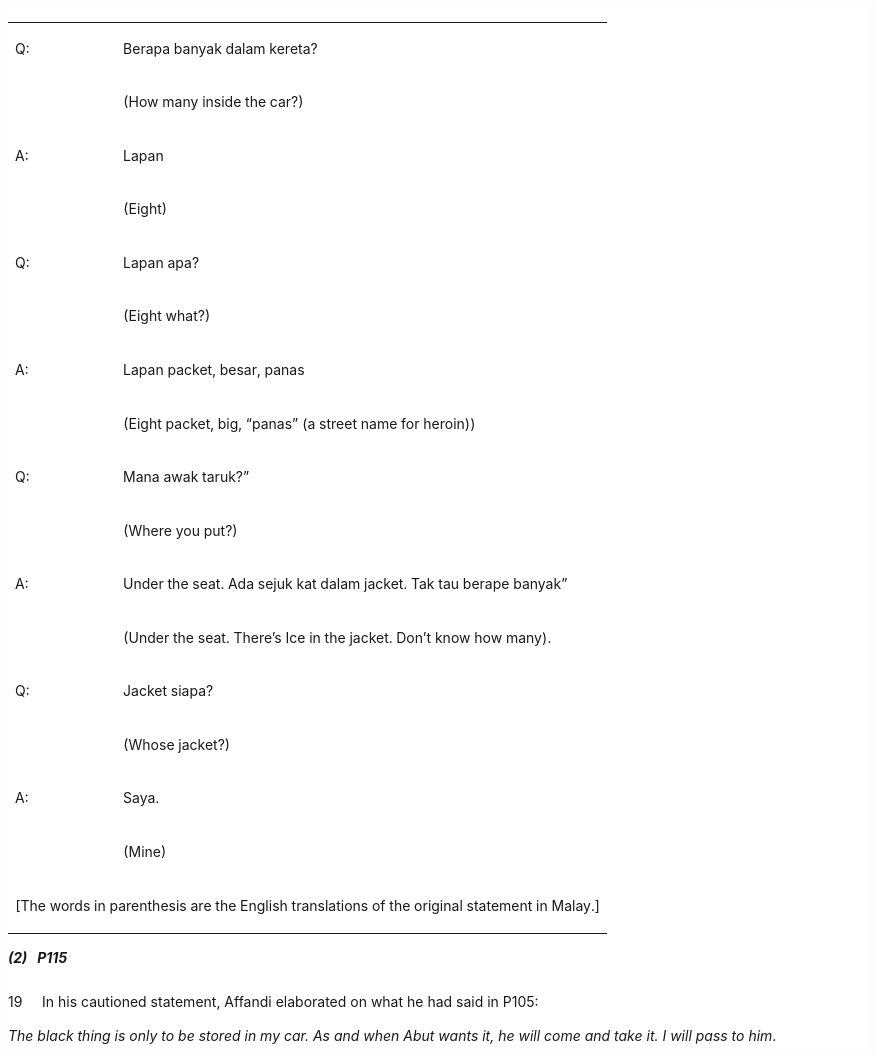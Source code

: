 <table align="left" cellpadding="0" cellspacing="0" class="Judg-2" frame="none" pgwide="1"><colgroup><col width="18.04%"> <col width="81.96%"> </colgroup><tbody><tr><td align="left" class="" rowspan="1" valign="top"><p align="justify" class="QuoteList-Table-1">Q:</p></td><td align="left" class="" rowspan="1" valign="top"><p align="justify" class="QuoteList-Table-1">Berapa banyak dalam kereta?</p></td></tr><tr><td align="left" class="" rowspan="1" valign="top"><p align="justify" class="QuoteList-Table-1">&nbsp;</p></td><td align="left" class="" rowspan="1" valign="top"><p align="justify" class="QuoteList-Table-1">(How many inside the car?)</p></td></tr><tr><td align="left" class="" rowspan="1" valign="top"><p align="justify" class="QuoteList-Table-1">A:</p></td><td align="left" class="" rowspan="1" valign="top"><p align="justify" class="QuoteList-Table-1">Lapan</p></td></tr><tr><td align="left" class="" rowspan="1" valign="top"><p align="justify" class="QuoteList-Table-1">&nbsp;</p></td><td align="left" class="" rowspan="1" valign="top"><p align="justify" class="QuoteList-Table-1">(Eight)</p></td></tr><tr><td align="left" class="" rowspan="1" valign="top"><p align="justify" class="QuoteList-Table-1">Q:</p></td><td align="left" class="" rowspan="1" valign="top"><p align="justify" class="QuoteList-Table-1">Lapan apa?</p></td></tr><tr><td align="left" class="" rowspan="1" valign="top"><p align="justify" class="QuoteList-Table-1">&nbsp;</p></td><td align="left" class="" rowspan="1" valign="top"><p align="justify" class="QuoteList-Table-1">(Eight what?)</p></td></tr><tr><td align="left" class="" rowspan="1" valign="top"><p align="justify" class="QuoteList-Table-1">A:</p></td><td align="left" class="" rowspan="1" valign="top"><p align="justify" class="QuoteList-Table-1">Lapan packet, besar, panas</p></td></tr><tr><td align="left" class="" rowspan="1" valign="top"><p align="justify" class="QuoteList-Table-1">&nbsp;</p></td><td align="left" class="" rowspan="1" valign="top"><p align="justify" class="QuoteList-Table-1">(Eight packet, big, “panas” (a street name for heroin))</p></td></tr><tr><td align="left" class="" rowspan="1" valign="top"><p align="justify" class="QuoteList-Table-1">Q:</p></td><td align="left" class="" rowspan="1" valign="top"><p align="justify" class="QuoteList-Table-1">Mana awak taruk?”</p></td></tr><tr><td align="left" class="" rowspan="1" valign="top"><p align="justify" class="QuoteList-Table-1">&nbsp;</p></td><td align="left" class="" rowspan="1" valign="top"><p align="justify" class="QuoteList-Table-1">(Where you put?)</p></td></tr><tr><td align="left" class="" rowspan="1" valign="top"><p align="justify" class="QuoteList-Table-1">A:</p></td><td align="left" class="" rowspan="1" valign="top"><p align="justify" class="QuoteList-Table-1">Under the seat. Ada sejuk kat dalam jacket. Tak tau berape banyak”</p></td></tr><tr><td align="left" class="" rowspan="1" valign="top"><p align="justify" class="QuoteList-Table-1">&nbsp;</p></td><td align="left" class="" rowspan="1" valign="top"><p align="justify" class="QuoteList-Table-1">(Under the seat. There’s Ice in the jacket. Don’t know how many).</p></td></tr><tr><td align="left" class="" rowspan="1" valign="top"><p align="justify" class="QuoteList-Table-1">Q:</p></td><td align="left" class="" rowspan="1" valign="top"><p align="justify" class="QuoteList-Table-1">Jacket siapa?</p></td></tr><tr><td align="left" class="" rowspan="1" valign="top"><p align="justify" class="QuoteList-Table-1">&nbsp;</p></td><td align="left" class="" rowspan="1" valign="top"><p align="justify" class="QuoteList-Table-1">(Whose jacket?)</p></td></tr><tr><td align="left" class="" rowspan="1" valign="top"><p align="justify" class="QuoteList-Table-1">A:</p></td><td align="left" class="" rowspan="1" valign="top"><p align="justify" class="QuoteList-Table-1">Saya.</p></td></tr><tr><td align="left" class="" rowspan="1" valign="top"><p align="justify" class="QuoteList-Table-1">&nbsp;</p></td><td align="left" class="" rowspan="1" valign="top"><p align="justify" class="QuoteList-Table-1">(Mine)</p></td></tr><tr><td align="left" class="" colspan="2" rowspan="1" valign="top"><p align="justify" class="QuoteList-Table-1">[The words in parenthesis are the English translations of the original statement in Malay.]</p></td></tr></tbody></table>

  
  

##### (2)   P115

19     In his cautioned statement, Affandi elaborated on what he had said in P105:

_The black thing is only to be stored in my car. As and when Abut wants it, he will come and take it. I will pass to him_.
